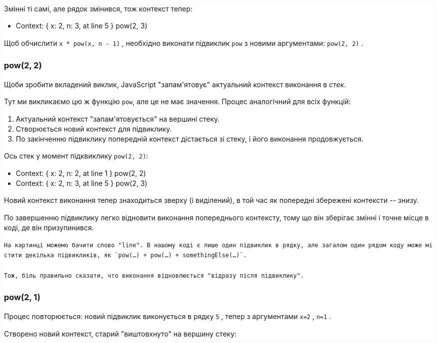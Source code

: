 
Змінні ті самі, але рядок змінився, тож контекст тепер:

<ul class="function-execution-context-list">
  <li>
    <span class="function-execution-context">Context: { x: 2, n: 3, at line 5 }</span>
    <span class="function-execution-context-call">pow(2, 3)</span>
  </li>
</ul>

Щоб обчислити  `x * pow(x, n - 1)` , необхідно виконати підвиклик `pow` з новими аргументами:  `pow(2, 2)` .

### pow(2, 2)

Щоби зробити вкладений виклик, JavaScript "запам'ятовує" актуальний контекст виконання в *стек*.

Тут ми викликаємо цю ж функцію `pow`, але це не має значення. Процес аналогічний для всіх функцій:

1. Актуальний контекст "запам'ятовується" на вершині стеку.
2. Створюється новий контекст для підвиклику.
3. По закінченню підвиклику попередній контекст дістається зі стеку, і його виконання продовжується.

Ось стек у момент підквиклику `pow(2, 2)`:

<ul class="function-execution-context-list">
  <li>
    <span class="function-execution-context">Context: { x: 2, n: 2, at line 1 }</span>
    <span class="function-execution-context-call">pow(2, 2)</span>
  </li>
  <li>
    <span class="function-execution-context">Context: { x: 2, n: 3, at line 5 }</span>
    <span class="function-execution-context-call">pow(2, 3)</span>
  </li>
</ul>

Новий контекст виконання тепер знаходиться зверху (і виділений), в той час як попередні збережені контексти -- знизу.

По завершенню підвиклику легко відновити виконання попереднього контексту, тому що він зберігає змінні і точне місце в коді, де він призупинився.

```smart
На картинці можемо бачити слово "line". В нашому коді є лише один підвиклик в рядку, але загалом один рядом коду може містити декілька підвикликів, як `pow(…) + pow(…) + somethingElse(…)`.

Тож, біль правильно сказати, что виконання відновлюється "відразу після підвиклику".
```

### pow(2, 1)

Процес повторюється: новий підвиклик виконується в рядку `5` , тепер з аргументами  `x=2` ,  `n=1` .

Створено новий контекст, старий "виштовхнуто" на вершину стеку:
